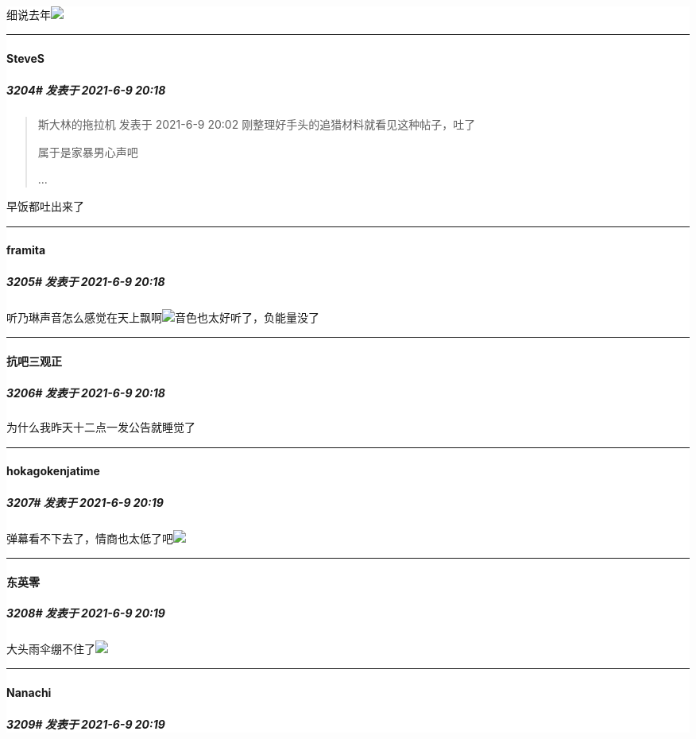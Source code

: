 细说去年<img src="https://static.saraba1st.com/image/smiley/face2017/067.png" referrerpolicy="no-referrer">


-----

####  SteveS  
##### 3204#       发表于 2021-6-9 20:18


<blockquote>斯大林的拖拉机 发表于 2021-6-9 20:02
刚整理好手头的追猎材料就看见这种帖子，吐了

属于是家暴男心声吧

 ...</blockquote>
早饭都吐出来了


-----

####  framita  
##### 3205#       发表于 2021-6-9 20:18


听乃琳声音怎么感觉在天上飘啊<img src="https://static.saraba1st.com/image/smiley/face2017/184.png" referrerpolicy="no-referrer">音色也太好听了，负能量没了


-----

####  抗吧三观正  
##### 3206#       发表于 2021-6-9 20:18


为什么我昨天十二点一发公告就睡觉了  


-----

####  hokagokenjatime  
##### 3207#       发表于 2021-6-9 20:19


弹幕看不下去了，情商也太低了吧<img src="https://static.saraba1st.com/image/smiley/face2017/093.png" referrerpolicy="no-referrer">


-----

####  东英零  
##### 3208#       发表于 2021-6-9 20:19


大头雨伞绷不住了<img src="https://static.saraba1st.com/image/smiley/face2017/067.png" referrerpolicy="no-referrer">


-----

####  Nanachi  
##### 3209#       发表于 2021-6-9 20:19
